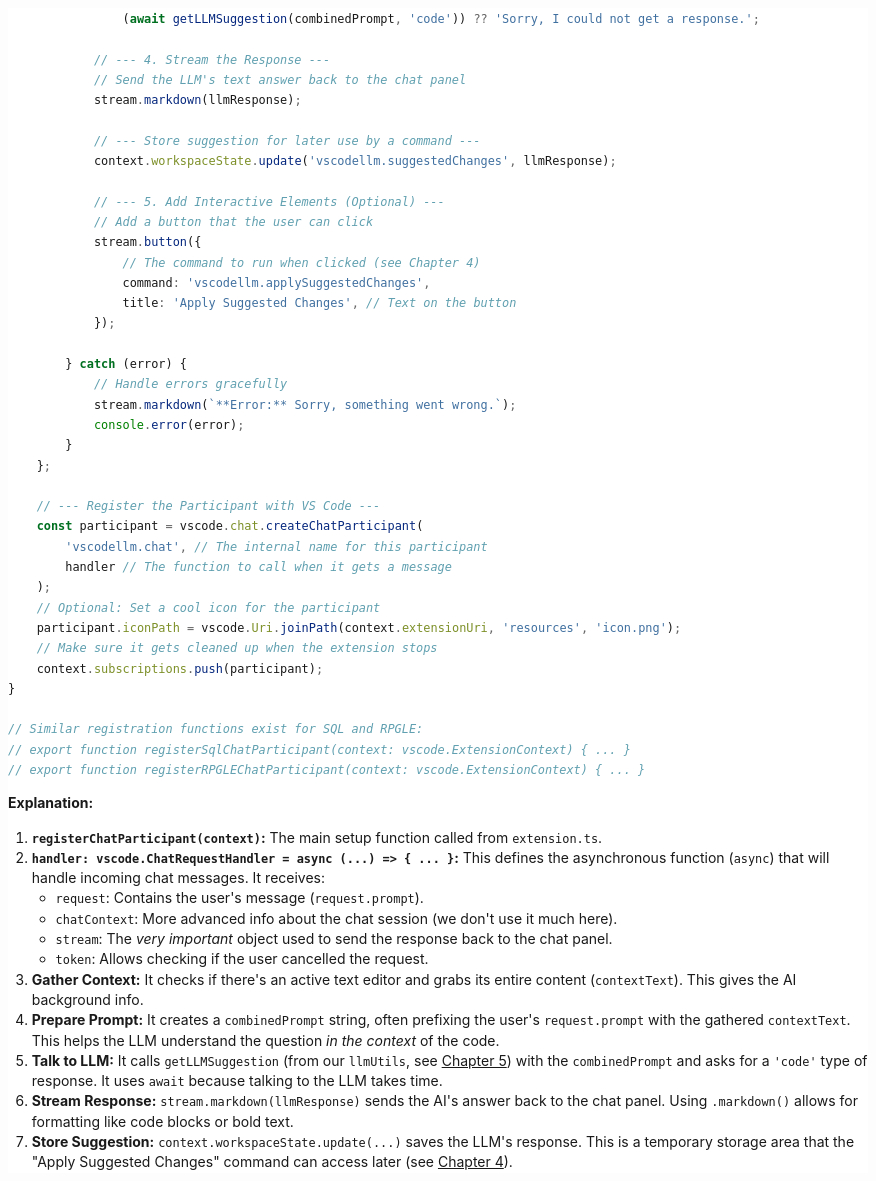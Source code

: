 ```typescript
				(await getLLMSuggestion(combinedPrompt, 'code')) ?? 'Sorry, I could not get a response.';

			// --- 4. Stream the Response ---
			// Send the LLM's text answer back to the chat panel
			stream.markdown(llmResponse);

            // --- Store suggestion for later use by a command ---
            context.workspaceState.update('vscodellm.suggestedChanges', llmResponse);

			// --- 5. Add Interactive Elements (Optional) ---
			// Add a button that the user can click
			stream.button({
				// The command to run when clicked (see Chapter 4)
				command: 'vscodellm.applySuggestedChanges',
				title: 'Apply Suggested Changes', // Text on the button
			});

		} catch (error) {
            // Handle errors gracefully
			stream.markdown(`**Error:** Sorry, something went wrong.`);
			console.error(error);
		}
	};

	// --- Register the Participant with VS Code ---
	const participant = vscode.chat.createChatParticipant(
        'vscodellm.chat', // The internal name for this participant
        handler // The function to call when it gets a message
    );
	// Optional: Set a cool icon for the participant
	participant.iconPath = vscode.Uri.joinPath(context.extensionUri, 'resources', 'icon.png');
    // Make sure it gets cleaned up when the extension stops
    context.subscriptions.push(participant);
}

// Similar registration functions exist for SQL and RPGLE:
// export function registerSqlChatParticipant(context: vscode.ExtensionContext) { ... }
// export function registerRPGLEChatParticipant(context: vscode.ExtensionContext) { ... }
```

**Explanation:**

1.  **`registerChatParticipant(context)`:** The main setup function called from `extension.ts`.
2.  **`handler: vscode.ChatRequestHandler = async (...) => { ... }`:** This defines the asynchronous function (`async`) that will handle incoming chat messages. It receives:
    *   `request`: Contains the user's message (`request.prompt`).
    *   `chatContext`: More advanced info about the chat session (we don't use it much here).
    *   `stream`: The *very important* object used to send the response back to the chat panel.
    *   `token`: Allows checking if the user cancelled the request.
3.  **Gather Context:** It checks if there's an active text editor and grabs its entire content (`contextText`). This gives the AI background info.
4.  **Prepare Prompt:** It creates a `combinedPrompt` string, often prefixing the user's `request.prompt` with the gathered `contextText`. This helps the LLM understand the question *in the context* of the code.
5.  **Talk to LLM:** It calls `getLLMSuggestion` (from our `llmUtils`, see [Chapter 5](05_llm_communication_.md)) with the `combinedPrompt` and asks for a `'code'` type of response. It uses `await` because talking to the LLM takes time.
6.  **Stream Response:** `stream.markdown(llmResponse)` sends the AI's answer back to the chat panel. Using `.markdown()` allows for formatting like code blocks or bold text.
7.  **Store Suggestion:** `context.workspaceState.update(...)` saves the LLM's response. This is a temporary storage area that the "Apply Suggested Changes" command can access later (see [Chapter 4](04_command_handling_.md)).